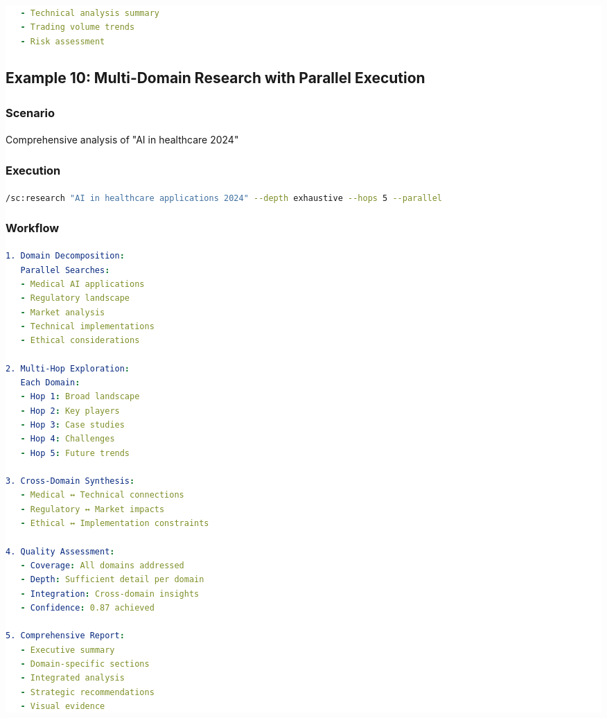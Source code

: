 ```yaml
   - Technical analysis summary
   - Trading volume trends
   - Risk assessment
```

## Example 10: Multi-Domain Research with Parallel Execution

### Scenario
Comprehensive analysis of "AI in healthcare 2024"

### Execution
```bash
/sc:research "AI in healthcare applications 2024" --depth exhaustive --hops 5 --parallel
```

### Workflow
```yaml
1. Domain Decomposition:
   Parallel Searches:
   - Medical AI applications
   - Regulatory landscape
   - Market analysis
   - Technical implementations
   - Ethical considerations
   
2. Multi-Hop Exploration:
   Each Domain:
   - Hop 1: Broad landscape
   - Hop 2: Key players
   - Hop 3: Case studies
   - Hop 4: Challenges
   - Hop 5: Future trends
   
3. Cross-Domain Synthesis:
   - Medical ↔ Technical connections
   - Regulatory ↔ Market impacts
   - Ethical ↔ Implementation constraints
   
4. Quality Assessment:
   - Coverage: All domains addressed
   - Depth: Sufficient detail per domain
   - Integration: Cross-domain insights
   - Confidence: 0.87 achieved
   
5. Comprehensive Report:
   - Executive summary
   - Domain-specific sections
   - Integrated analysis
   - Strategic recommendations
   - Visual evidence
```
